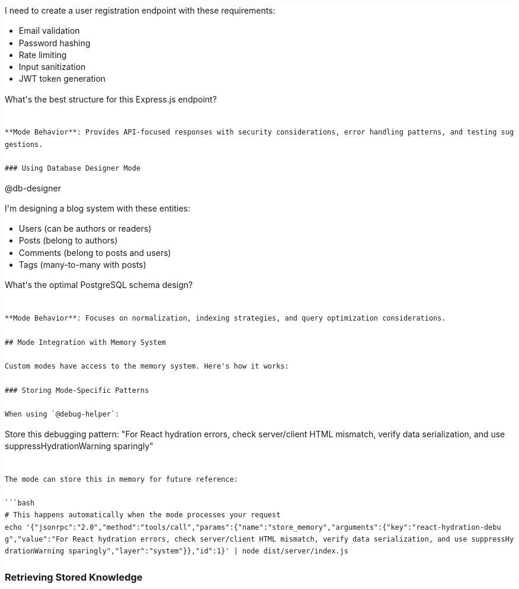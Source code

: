 I need to create a user registration endpoint with these requirements:
- Email validation
- Password hashing
- Rate limiting
- Input sanitization
- JWT token generation

What's the best structure for this Express.js endpoint?
```

**Mode Behavior**: Provides API-focused responses with security considerations, error handling patterns, and testing suggestions.

### Using Database Designer Mode

```
@db-designer

I'm designing a blog system with these entities:
- Users (can be authors or readers)
- Posts (belong to authors)
- Comments (belong to posts and users)
- Tags (many-to-many with posts)

What's the optimal PostgreSQL schema design?
```

**Mode Behavior**: Focuses on normalization, indexing strategies, and query optimization considerations.

## Mode Integration with Memory System

Custom modes have access to the memory system. Here's how it works:

### Storing Mode-Specific Patterns

When using `@debug-helper`:
```
Store this debugging pattern: "For React hydration errors, check server/client HTML mismatch, verify data serialization, and use suppressHydrationWarning sparingly"
```

The mode can store this in memory for future reference:

```bash
# This happens automatically when the mode processes your request
echo '{"jsonrpc":"2.0","method":"tools/call","params":{"name":"store_memory","arguments":{"key":"react-hydration-debug","value":"For React hydration errors, check server/client HTML mismatch, verify data serialization, and use suppressHydrationWarning sparingly","layer":"system"}},"id":1}' | node dist/server/index.js
```

### Retrieving Stored Knowledge

